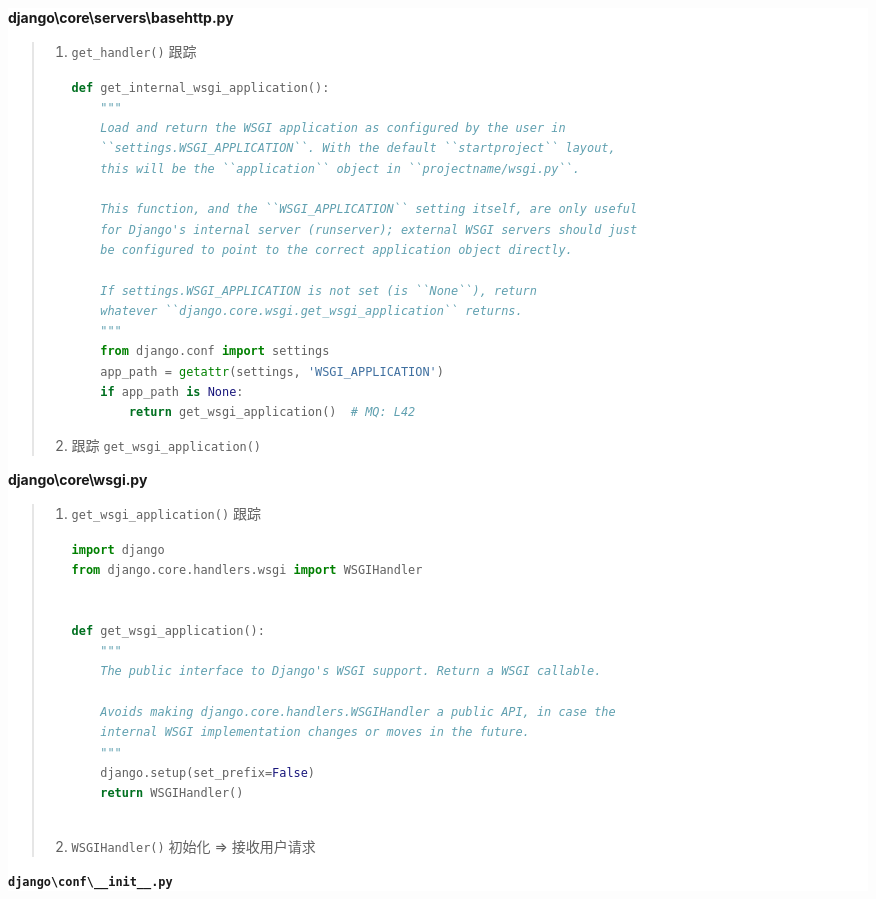 

**django\core\servers\basehttp.py**

> 1. `get_handler()` 跟踪
>
>    ```python
>    def get_internal_wsgi_application():
>        """
>        Load and return the WSGI application as configured by the user in
>        ``settings.WSGI_APPLICATION``. With the default ``startproject`` layout,
>        this will be the ``application`` object in ``projectname/wsgi.py``.
>    
>        This function, and the ``WSGI_APPLICATION`` setting itself, are only useful
>        for Django's internal server (runserver); external WSGI servers should just
>        be configured to point to the correct application object directly.
>    
>        If settings.WSGI_APPLICATION is not set (is ``None``), return
>        whatever ``django.core.wsgi.get_wsgi_application`` returns.
>        """
>        from django.conf import settings
>        app_path = getattr(settings, 'WSGI_APPLICATION')
>        if app_path is None:
>            return get_wsgi_application()  # MQ: L42
>    ```
>
> 2. 跟踪 `get_wsgi_application()`



**django\core\wsgi.py**

> 1. `get_wsgi_application()` 跟踪
>
>    ```python
>    import django
>    from django.core.handlers.wsgi import WSGIHandler
>    
>    
>    def get_wsgi_application():
>        """
>        The public interface to Django's WSGI support. Return a WSGI callable.
>    
>        Avoids making django.core.handlers.WSGIHandler a public API, in case the
>        internal WSGI implementation changes or moves in the future.
>        """
>        django.setup(set_prefix=False)
>        return WSGIHandler()
>        
>    ```
>
> 2. `WSGIHandler()` 初始化  =>  接收用户请求



**`django\conf\__init__.py`**
